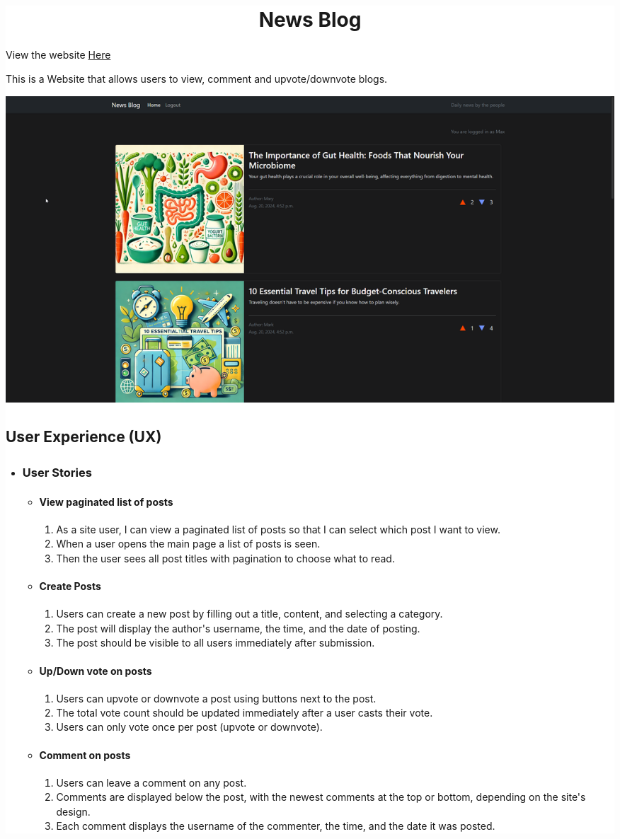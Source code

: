 <h1 align="center">News Blog</h1>

View the website [Here](https://news-blog-mkm-d126a4c289f0.herokuapp.com/)

This is a Website that allows users to view, comment and upvote/downvote blogs.

![](static/images/site.png)

## User Experience (UX)

-  ### User Stories

   -  #### View paginated list of posts
        1. As a site user, I can view a paginated list of posts so that I can select which post I want to view.
        2. When a user opens the main page a list of posts is seen.
        3. Then the user sees all post titles with pagination to choose what to read.

   -  #### Create Posts
        1. Users can create a new post by filling out a title, content, and selecting a category.
        2. The post will display the author's username, the time, and the date of posting.
        3. The post should be visible to all users immediately after submission.
   
   -  #### Up/Down vote on posts
        1. Users can upvote or downvote a post using buttons next to the post.
        2. The total vote count should be updated immediately after a user casts their vote.
        3. Users can only vote once per post (upvote or downvote).

   -  #### Comment on posts
        1. Users can leave a comment on any post.
        2. Comments are displayed below the post, with the newest comments at the top or bottom, depending on the site's design.
        3. Each comment displays the username of the commenter, the time, and the date it was posted.
